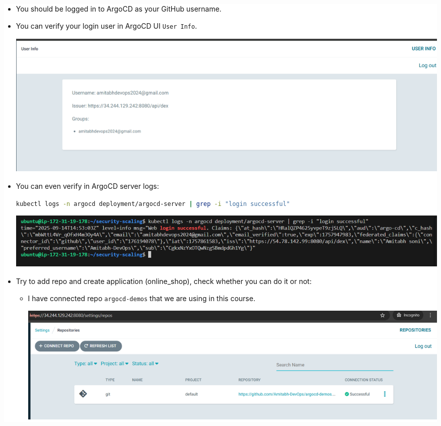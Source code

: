 * You should be logged in to ArgoCD as your GitHub username.

* You can verify your login user in ArgoCD UI `User Info`.

  ![logged-in-using-github](output_images/image-16.png)

* You can even verify in ArgoCD server logs:

  ```bash
  kubectl logs -n argocd deployment/argocd-server | grep -i "login successful"
  ```

  ![login-success](output_images/image-17.png)

* Try to add repo and create application (online_shop), check whether you can do it or not:
  
  * I have connected repo `argocd-demos` that we are using in this course.

    ![add-repo](output_images/image-21.png)

